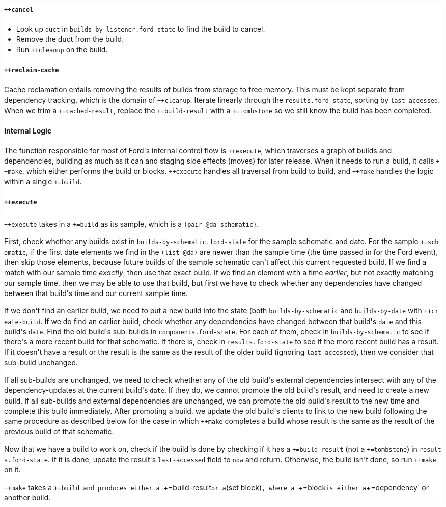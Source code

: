 #### `++cancel`

- Look up `duct` in `builds-by-listener.ford-state` to find the build to cancel.
- Remove the duct from the build.
- Run `++cleanup` on the build.

#### `++reclaim-cache`

Cache reclamation entails removing the results of builds from storage to free memory. This must be kept separate from dependency tracking, which is the domain of `++cleanup`. Iterate linearly through the `results.ford-state`, sorting by `last-accessed`. When we trim a `+=cached-result`, replace the `+=build-result` with a `+=tombstone` so we still know the build has been completed.

#### Internal Logic

The function responsible for most of Ford's internal control flow is `++execute`, which traverses a graph of builds and dependencies, building as much as it can and staging side effects (moves) for later release. When it needs to run a build, it calls `++make`, which either performs the build or blocks. `++execute` handles all traversal from build to build, and `++make` handles the logic within a single `+=build`.

##### `++execute`

`++execute` takes in a `+=build` as its sample, which is a `(pair @da schematic)`.

First, check whether any builds exist in `builds-by-schematic.ford-state` for the sample schematic and date. For the sample `+=schematic`, if the first date elements we find in the `(list @da)` are newer than the sample time (the time passed in for the Ford event), then skip those elements, because future builds of the sample schematic can't affect this current requested build. If we find a match with our sample time _exactly_, then use that exact build. If we find an element with a time _earlier_, but not exactly matching our sample time, then we may be able to use that build, but first we have to check whether any dependencies have changed between that build's time and our current sample time.

If we don't find an earlier build, we need to put a new build into the state (both `builds-by-schematic` and `builds-by-date` with `++create-build`. If we do find an earlier build, check whether any dependencies have changed between that build's `date` and this build's `date`. Find the old build's sub-builds in `components.ford-state`. For each of them, check in `builds-by-schematic` to see if there's a more recent build for that schematic. If there is, check in `results.ford-state` to see if the more recent build has a result. If it doesn't have a result or the result is the same as the result of the older build (ignoring `last-accessed`), then we consider that sub-build unchanged.

If all sub-builds are unchanged, we need to check whether any of the old build's external dependencies intersect with any of the dependency-updates at the current build's `date`. If they do, we cannot promote the old build's result, and need to create a new build. If all sub-builds and external dependencies are unchanged, we can promote the old build's result to the new time and complete this build immediately. After promoting a build, we update the old build's clients to link to the new build following the same procedure as described below for the case in which `++make` completes a build whose result is the same as the result of the previous build of that schematic.

Now that we have a build to work on, check if the build is done by checking if it has a `+=build-result` (not a `+=tombstone`) in `results.ford-state`. If it is done, update the result's `last-accessed` field to `now` and return. Otherwise, the build isn't done, so run `++make` on it.

`++make` takes a `+=build and produces either a `+=build-result` or a `(set block)`, where a `+=block` is either a `+=dependency` or another build.
